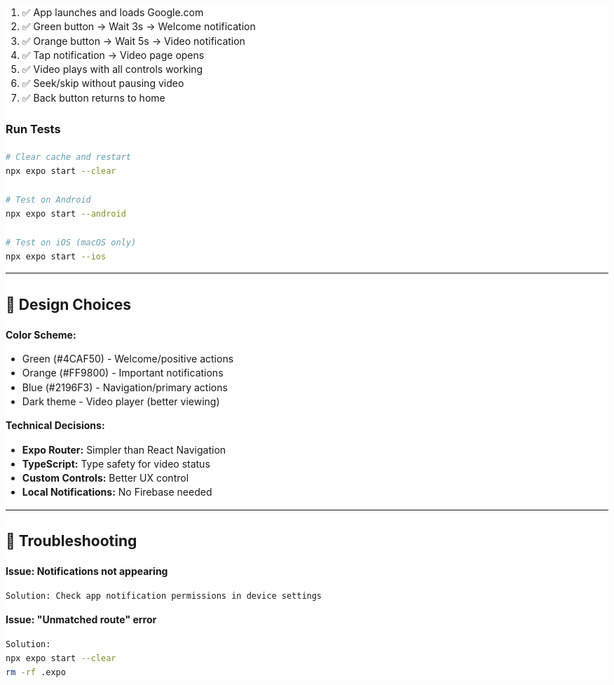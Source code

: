 1. ✅ App launches and loads Google.com
2. ✅ Green button → Wait 3s → Welcome notification
3. ✅ Orange button → Wait 5s → Video notification
4. ✅ Tap notification → Video page opens
5. ✅ Video plays with all controls working
6. ✅ Seek/skip without pausing video
7. ✅ Back button returns to home

### Run Tests

```bash
# Clear cache and restart
npx expo start --clear

# Test on Android
npx expo start --android

# Test on iOS (macOS only)
npx expo start --ios
```

---

## 🎨 Design Choices

**Color Scheme:**

- Green (#4CAF50) - Welcome/positive actions
- Orange (#FF9800) - Important notifications
- Blue (#2196F3) - Navigation/primary actions
- Dark theme - Video player (better viewing)

**Technical Decisions:**

- **Expo Router:** Simpler than React Navigation
- **TypeScript:** Type safety for video status
- **Custom Controls:** Better UX control
- **Local Notifications:** No Firebase needed

---

## 🐛 Troubleshooting

**Issue: Notifications not appearing**

```bash
Solution: Check app notification permissions in device settings
```

**Issue: "Unmatched route" error**

```bash
Solution:
npx expo start --clear
rm -rf .expo
```
